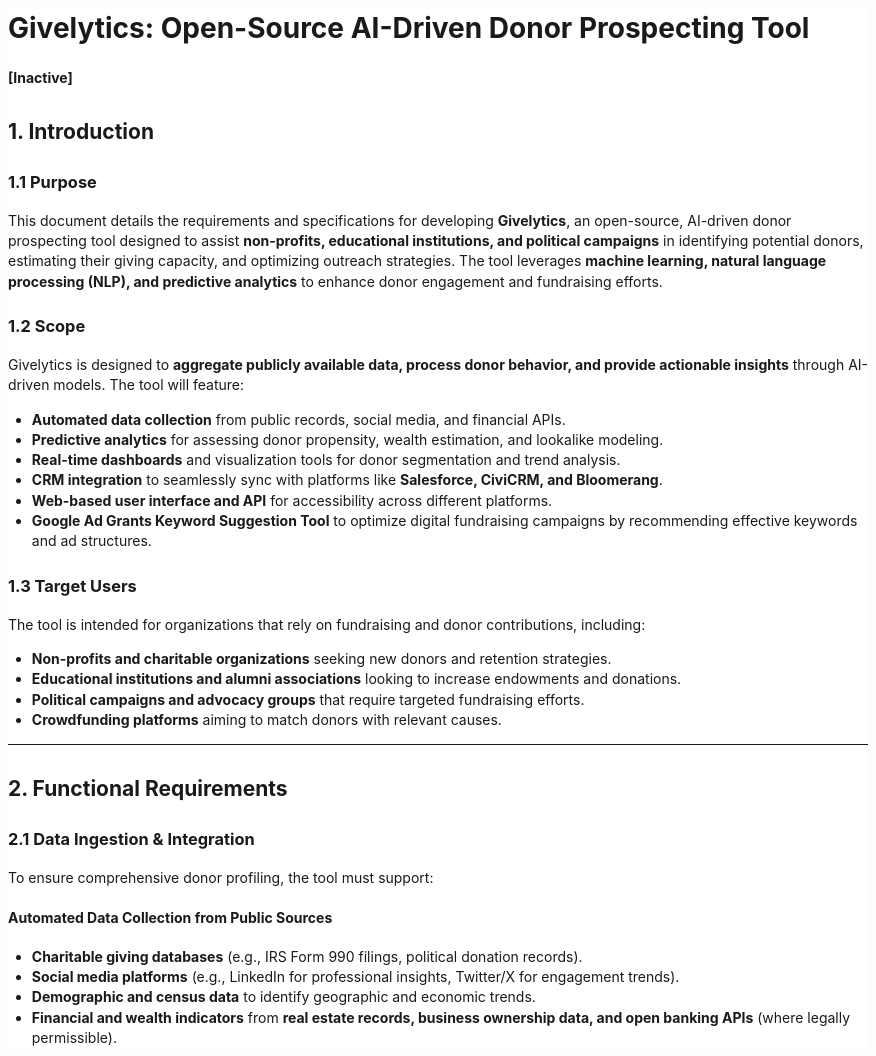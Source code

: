 
# **Givelytics: Open-Source AI-Driven Donor Prospecting Tool**
**[Inactive]**

## **1. Introduction**

### **1.1 Purpose**
This document details the requirements and specifications for developing **Givelytics**, an open-source, AI-driven donor prospecting tool designed to assist **non-profits, educational institutions, and political campaigns** in identifying potential donors, estimating their giving capacity, and optimizing outreach strategies. The tool leverages **machine learning, natural language processing (NLP), and predictive analytics** to enhance donor engagement and fundraising efforts.

### **1.2 Scope**
Givelytics is designed to **aggregate publicly available data, process donor behavior, and provide actionable insights** through AI-driven models. The tool will feature:  

- **Automated data collection** from public records, social media, and financial APIs.  
- **Predictive analytics** for assessing donor propensity, wealth estimation, and lookalike modeling.  
- **Real-time dashboards** and visualization tools for donor segmentation and trend analysis.  
- **CRM integration** to seamlessly sync with platforms like **Salesforce, CiviCRM, and Bloomerang**.  
- **Web-based user interface and API** for accessibility across different platforms.  
- **Google Ad Grants Keyword Suggestion Tool** to optimize digital fundraising campaigns by recommending effective keywords and ad structures.

### **1.3 Target Users**
The tool is intended for organizations that rely on fundraising and donor contributions, including:  

- **Non-profits and charitable organizations** seeking new donors and retention strategies.  
- **Educational institutions and alumni associations** looking to increase endowments and donations.  
- **Political campaigns and advocacy groups** that require targeted fundraising efforts.  
- **Crowdfunding platforms** aiming to match donors with relevant causes.  

---

## **2. Functional Requirements**

### **2.1 Data Ingestion & Integration**
To ensure comprehensive donor profiling, the tool must support:  

#### **Automated Data Collection from Public Sources**
- **Charitable giving databases** (e.g., IRS Form 990 filings, political donation records).  
- **Social media platforms** (e.g., LinkedIn for professional insights, Twitter/X for engagement trends).  
- **Demographic and census data** to identify geographic and economic trends.  
- **Financial and wealth indicators** from **real estate records, business ownership data, and open banking APIs** (where legally permissible).  
